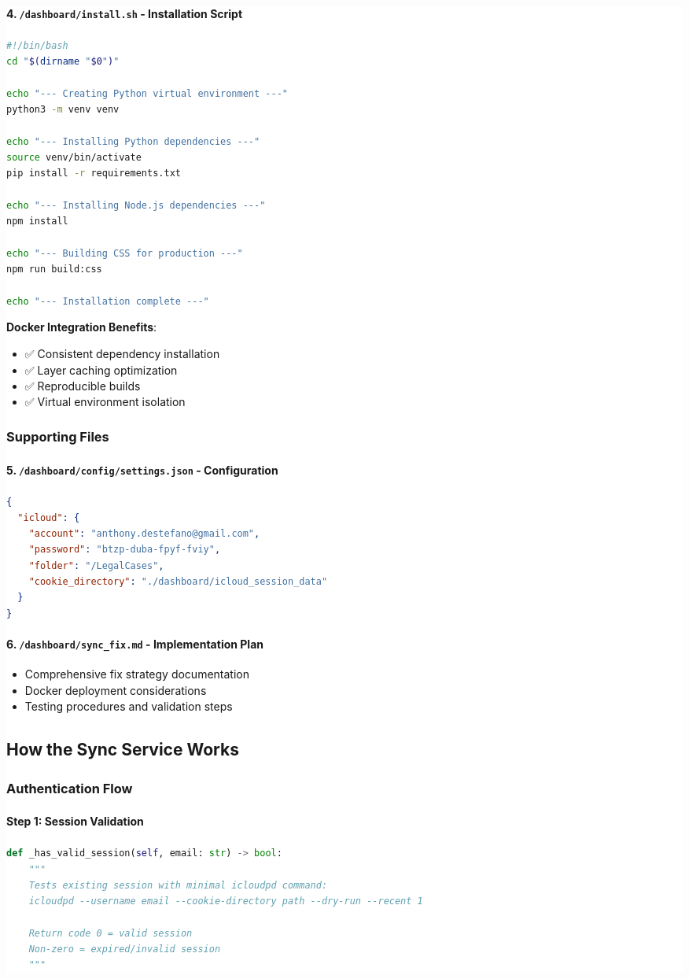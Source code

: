 #### 4. `/dashboard/install.sh` - Installation Script

```bash
#!/bin/bash
cd "$(dirname "$0")"

echo "--- Creating Python virtual environment ---"
python3 -m venv venv

echo "--- Installing Python dependencies ---"
source venv/bin/activate
pip install -r requirements.txt

echo "--- Installing Node.js dependencies ---"
npm install

echo "--- Building CSS for production ---"
npm run build:css

echo "--- Installation complete ---"
```

**Docker Integration Benefits**:
- ✅ Consistent dependency installation
- ✅ Layer caching optimization
- ✅ Reproducible builds
- ✅ Virtual environment isolation

### Supporting Files

#### 5. `/dashboard/config/settings.json` - Configuration
```json
{
  "icloud": {
    "account": "anthony.destefano@gmail.com",
    "password": "btzp-duba-fpyf-fviy",
    "folder": "/LegalCases",
    "cookie_directory": "./dashboard/icloud_session_data"
  }
}
```

#### 6. `/dashboard/sync_fix.md` - Implementation Plan
- Comprehensive fix strategy documentation
- Docker deployment considerations
- Testing procedures and validation steps

## How the Sync Service Works

### Authentication Flow

#### Step 1: Session Validation
```python
def _has_valid_session(self, email: str) -> bool:
    """
    Tests existing session with minimal icloudpd command:
    icloudpd --username email --cookie-directory path --dry-run --recent 1
    
    Return code 0 = valid session
    Non-zero = expired/invalid session
    """
```
